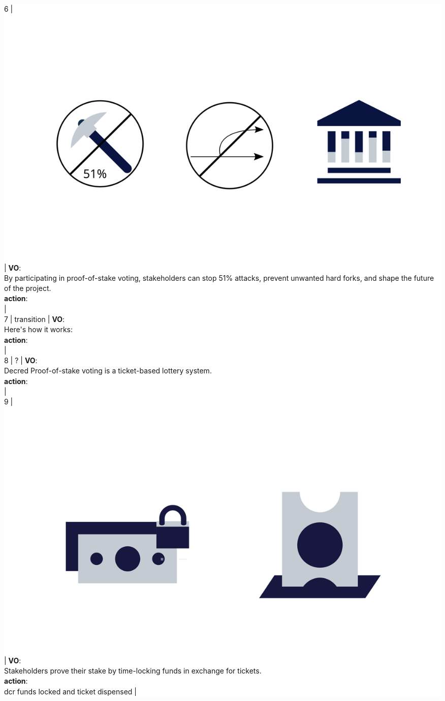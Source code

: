 6 | ![shot 6](../decredPoS/img/shot_6.svg) | **VO**:<br />By participating in proof-of-stake voting, stakeholders can stop 51% attacks, prevent unwanted hard forks, and shape the future of the project.<br />**action**:<br /> |  
7 | transition | **VO**:<br />Here's how it works:<br />**action**:<br /> |  
8 | ? | **VO**:<br />Decred Proof-of-stake voting is a ticket-based lottery system.<br />**action**:<br /> |  
9 | ![shot 9](../decredPoS/img/shot_9.svg) | **VO**:<br />Stakeholders prove their stake by time-locking funds in exchange for tickets.<br />**action**:<br />dcr funds locked and ticket dispensed |  